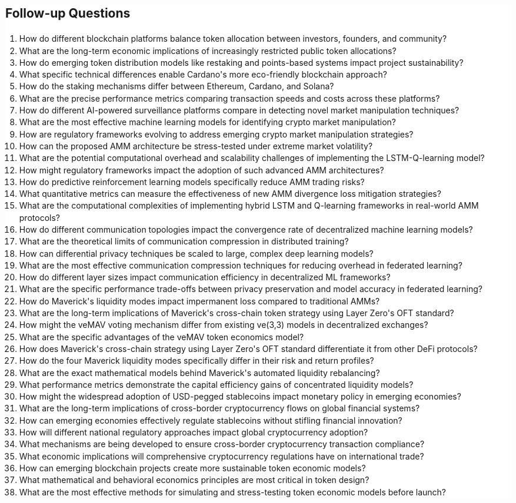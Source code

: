 

## Follow-up Questions

1. How do different blockchain platforms balance token allocation between investors, founders, and community?
2. What are the long-term economic implications of increasingly restricted public token allocations?
3. How do emerging token distribution models like restaking and points-based systems impact project sustainability?
4. What specific technical differences enable Cardano's more eco-friendly blockchain approach?
5. How do the staking mechanisms differ between Ethereum, Cardano, and Solana?
6. What are the precise performance metrics comparing transaction speeds and costs across these platforms?
7. How do different AI-powered surveillance platforms compare in detecting novel market manipulation techniques?
8. What are the most effective machine learning models for identifying crypto market manipulation?
9. How are regulatory frameworks evolving to address emerging crypto market manipulation strategies?
10. How can the proposed AMM architecture be stress-tested under extreme market volatility?
11. What are the potential computational overhead and scalability challenges of implementing the LSTM-Q-learning model?
12. How might regulatory frameworks impact the adoption of such advanced AMM architectures?
13. How do predictive reinforcement learning models specifically reduce AMM trading risks?
14. What quantitative metrics can measure the effectiveness of new AMM divergence loss mitigation strategies?
15. What are the computational complexities of implementing hybrid LSTM and Q-learning frameworks in real-world AMM protocols?
16. How do different communication topologies impact the convergence rate of decentralized machine learning models?
17. What are the theoretical limits of communication compression in distributed training?
18. How can differential privacy techniques be scaled to large, complex deep learning models?
19. What are the most effective communication compression techniques for reducing overhead in federated learning?
20. How do different layer sizes impact communication efficiency in decentralized ML frameworks?
21. What are the specific performance trade-offs between privacy preservation and model accuracy in federated learning?
22. How do Maverick's liquidity modes impact impermanent loss compared to traditional AMMs?
23. What are the long-term implications of Maverick's cross-chain token strategy using Layer Zero's OFT standard?
24. How might the veMAV voting mechanism differ from existing ve(3,3) models in decentralized exchanges?
25. What are the specific advantages of the veMAV token economics model?
26. How does Maverick's cross-chain strategy using Layer Zero's OFT standard differentiate it from other DeFi protocols?
27. How do the four Maverick liquidity modes specifically differ in their risk and return profiles?
28. What are the exact mathematical models behind Maverick's automated liquidity rebalancing?
29. What performance metrics demonstrate the capital efficiency gains of concentrated liquidity models?
30. How might the widespread adoption of USD-pegged stablecoins impact monetary policy in emerging economies?
31. What are the long-term implications of cross-border cryptocurrency flows on global financial systems?
32. How can emerging economies effectively regulate stablecoins without stifling financial innovation?
33. How will different national regulatory approaches impact global cryptocurrency adoption?
34. What mechanisms are being developed to ensure cross-border cryptocurrency transaction compliance?
35. What economic implications will comprehensive cryptocurrency regulations have on international trade?
36. How can emerging blockchain projects create more sustainable token economic models?
37. What mathematical and behavioral economics principles are most critical in token design?
38. What are the most effective methods for simulating and stress-testing token economic models before launch?
